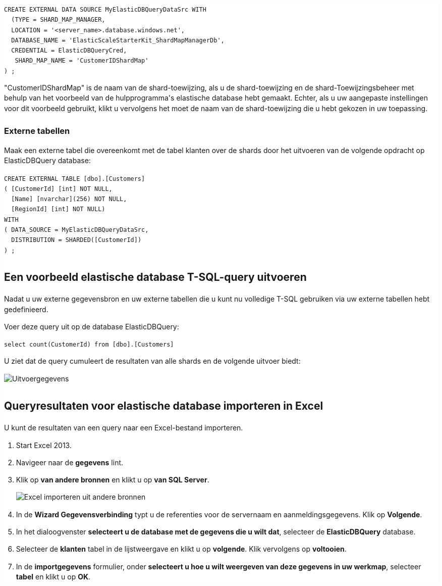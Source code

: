     CREATE EXTERNAL DATA SOURCE MyElasticDBQueryDataSrc WITH
      (TYPE = SHARD_MAP_MANAGER,
      LOCATION = '<server_name>.database.windows.net',
      DATABASE_NAME = 'ElasticScaleStarterKit_ShardMapManagerDb',
      CREDENTIAL = ElasticDBQueryCred,
       SHARD_MAP_NAME = 'CustomerIDShardMap'
    ) ;

 "CustomerIDShardMap" is de naam van de shard-toewijzing, als u de shard-toewijzing en de shard-Toewijzingsbeheer met behulp van het voorbeeld van de hulpprogramma's elastische database hebt gemaakt. Echter, als u uw aangepaste instellingen voor dit voorbeeld gebruikt, klikt u vervolgens het moet de naam van de shard-toewijzing die u hebt gekozen in uw toepassing.

### <a name="external-tables"></a>Externe tabellen
Maak een externe tabel die overeenkomt met de tabel klanten over de shards door het uitvoeren van de volgende opdracht op ElasticDBQuery database:

    CREATE EXTERNAL TABLE [dbo].[Customers]
    ( [CustomerId] [int] NOT NULL,
      [Name] [nvarchar](256) NOT NULL,
      [RegionId] [int] NOT NULL)
    WITH
    ( DATA_SOURCE = MyElasticDBQueryDataSrc,
      DISTRIBUTION = SHARDED([CustomerId])
    ) ;

## <a name="execute-a-sample-elastic-database-t-sql-query"></a>Een voorbeeld elastische database T-SQL-query uitvoeren
Nadat u uw externe gegevensbron en uw externe tabellen die u kunt nu volledige T-SQL gebruiken via uw externe tabellen hebt gedefinieerd.

Voer deze query uit op de database ElasticDBQuery:

    select count(CustomerId) from [dbo].[Customers]

U ziet dat de query cumuleert de resultaten van alle shards en de volgende uitvoer biedt:

![Uitvoergegevens][4]

## <a name="import-elastic-database-query-results-to-excel"></a>Queryresultaten voor elastische database importeren in Excel
 U kunt de resultaten van een query naar een Excel-bestand importeren.

1. Start Excel 2013.
2. Navigeer naar de **gegevens** lint.
3. Klik op **van andere bronnen** en klikt u op **van SQL Server**.

   ![Excel importeren uit andere bronnen][5]
4. In de **Wizard Gegevensverbinding** typt u de referenties voor de servernaam en aanmeldingsgegevens. Klik op **Volgende**.
5. In het dialoogvenster **selecteert u de database met de gegevens die u wilt dat**, selecteer de **ElasticDBQuery** database.
6. Selecteer de **klanten** tabel in de lijstweergave en klikt u op **volgende**. Klik vervolgens op **voltooien**.
7. In de **importgegevens** formulier, onder **selecteert u hoe u wilt weergeven van deze gegevens in uw werkmap**, selecteer **tabel** en klikt u op **OK**.


[1]: ./media/sql-database-elastic-query-getting-started/cmd-prompt.png
[2]: ./media/sql-database-elastic-query-getting-started/portal.png
[3]: ./media/sql-database-elastic-query-getting-started/tiers.png
[4]: ./media/sql-database-elastic-query-getting-started/details.png
[5]: ./media/sql-database-elastic-query-getting-started/exel-sources.png